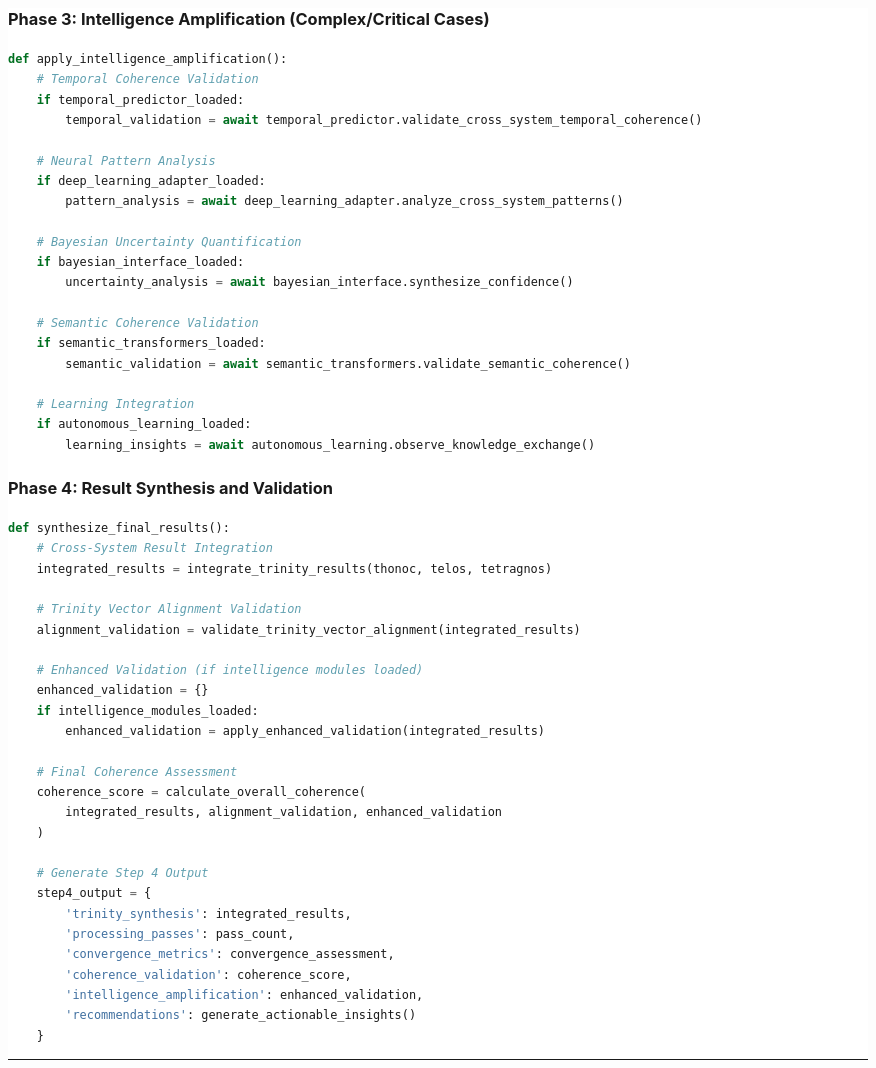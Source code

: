 ### **Phase 3: Intelligence Amplification (Complex/Critical Cases)**
```python
def apply_intelligence_amplification():
    # Temporal Coherence Validation
    if temporal_predictor_loaded:
        temporal_validation = await temporal_predictor.validate_cross_system_temporal_coherence()
    
    # Neural Pattern Analysis
    if deep_learning_adapter_loaded:
        pattern_analysis = await deep_learning_adapter.analyze_cross_system_patterns()
    
    # Bayesian Uncertainty Quantification
    if bayesian_interface_loaded:
        uncertainty_analysis = await bayesian_interface.synthesize_confidence()
    
    # Semantic Coherence Validation
    if semantic_transformers_loaded:
        semantic_validation = await semantic_transformers.validate_semantic_coherence()
    
    # Learning Integration
    if autonomous_learning_loaded:
        learning_insights = await autonomous_learning.observe_knowledge_exchange()
```

### **Phase 4: Result Synthesis and Validation**
```python
def synthesize_final_results():
    # Cross-System Result Integration
    integrated_results = integrate_trinity_results(thonoc, telos, tetragnos)
    
    # Trinity Vector Alignment Validation
    alignment_validation = validate_trinity_vector_alignment(integrated_results)
    
    # Enhanced Validation (if intelligence modules loaded)
    enhanced_validation = {}
    if intelligence_modules_loaded:
        enhanced_validation = apply_enhanced_validation(integrated_results)
    
    # Final Coherence Assessment
    coherence_score = calculate_overall_coherence(
        integrated_results, alignment_validation, enhanced_validation
    )
    
    # Generate Step 4 Output
    step4_output = {
        'trinity_synthesis': integrated_results,
        'processing_passes': pass_count,
        'convergence_metrics': convergence_assessment,
        'coherence_validation': coherence_score,
        'intelligence_amplification': enhanced_validation,
        'recommendations': generate_actionable_insights()
    }
```

---